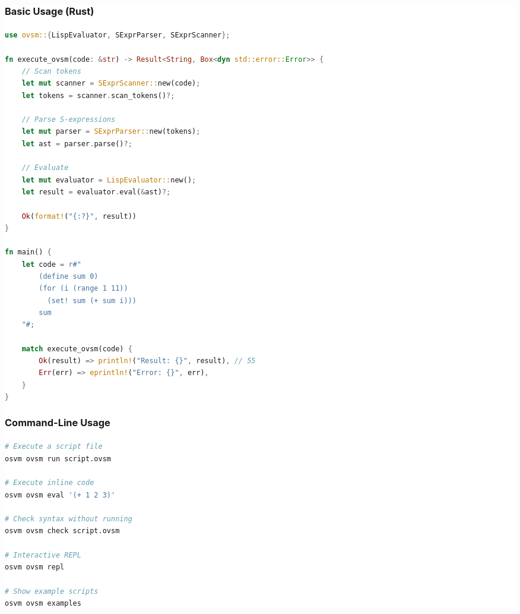### Basic Usage (Rust)

```rust
use ovsm::{LispEvaluator, SExprParser, SExprScanner};

fn execute_ovsm(code: &str) -> Result<String, Box<dyn std::error::Error>> {
    // Scan tokens
    let mut scanner = SExprScanner::new(code);
    let tokens = scanner.scan_tokens()?;

    // Parse S-expressions
    let mut parser = SExprParser::new(tokens);
    let ast = parser.parse()?;

    // Evaluate
    let mut evaluator = LispEvaluator::new();
    let result = evaluator.eval(&ast)?;

    Ok(format!("{:?}", result))
}

fn main() {
    let code = r#"
        (define sum 0)
        (for (i (range 1 11))
          (set! sum (+ sum i)))
        sum
    "#;

    match execute_ovsm(code) {
        Ok(result) => println!("Result: {}", result), // 55
        Err(err) => eprintln!("Error: {}", err),
    }
}
```

### Command-Line Usage

```bash
# Execute a script file
osvm ovsm run script.ovsm

# Execute inline code
osvm ovsm eval '(+ 1 2 3)'

# Check syntax without running
osvm ovsm check script.ovsm

# Interactive REPL
osvm ovsm repl

# Show example scripts
osvm ovsm examples
```

